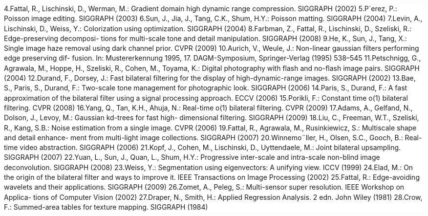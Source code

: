 4.Fattal, R., Lischinski, D., Werman, M.: Gradient domain high dynamic range compression. SIGGRAPH (2002)
5.P´erez, P.: Poisson image editing. SIGGRAPH (2003)
6.Sun, J., Jia, J., Tang, C.K., Shum, H.Y.: Poisson matting. SIGGRAPH (2004)
7.Levin, A., Lischinski, D., Weiss, Y.: Colorization using optimization. SIGGRAPH (2004)
8.Farbman, Z., Fattal, R., Lischinski, D., Szeliski, R.: Edge-preserving decomposi- tions for multi-scale tone and detail manipulation. SIGGRAPH (2008)
9.He, K., Sun, J., Tang, X.: Single image haze removal using dark channel prior. CVPR (2009)
10.Aurich, V., Weule, J.: Non-linear gaussian filters performing edge preserving dif- fusion. In: Mustererkennung 1995, 17. DAGM-Symposium, Springer-Verlag (1995)
538–545
11.Petschnigg, G., Agrawala, M., Hoppe, H., Szeliski, R., Cohen, M., Toyama, K.: Digital photography with flash and no-flash image pairs. SIGGRAPH (2004)
12.Durand, F., Dorsey, J.: Fast bilateral filtering for the display of high-dynamic-range images. SIGGRAPH (2002)
13.Bae, S., Paris, S., Durand, F.: Two-scale tone management for photographic look. SIGGRAPH (2006)
14.Paris, S., Durand, F.: A fast approximation of the bilateral filter using a signal processing approach. ECCV (2006)
15.Porikli, F.: Constant time o(1) bilateral filtering. CVPR (2008)
16.Yang, Q., Tan, K.H., Ahuja, N.: Real-time o(1) bilateral filtering. CVPR (2009)
17.Adams, A., Gelfand, N., Dolson, J., Levoy, M.: Gaussian kd-trees for fast high- dimensional filtering. SIGGRAPH (2009)
18.Liu, C., Freeman, W.T., Szeliski, R., Kang, S.B.: Noise estimation from a single image. CVPR (2006)
19.Fattal, R., Agrawala, M., Rusinkiewicz, S.: Multiscale shape and detail enhance- ment from multi-light image collections. SIGGRAPH (2007)
20.Winnemo¨ller, H., Olsen, S.C., Gooch, B.: Real-time video abstraction. SIGGRAPH (2006)
21.Kopf, J., Cohen, M., Lischinski, D., Uyttendaele, M.: Joint bilateral upsampling. SIGGRAPH (2007)
22.Yuan, L., Sun, J., Quan, L., Shum, H.Y.: Progressive inter-scale and intra-scale non-blind image deconvolution. SIGGRAPH (2008)
23.Weiss, Y.: Segmentation using eigenvectors: A unifying view. ICCV (1999)
24.Elad, M.: On the origin of the bilateral filter and ways to improve it. IEEE Transactions on Image Processing (2002)
25.Fattal, R.: Edge-avoiding wavelets and their applications. SIGGRAPH (2009)
26.Zomet, A., Peleg, S.: Multi-sensor super resolution. IEEE Workshop on Applica- tions of Computer Vision (2002)
27.Draper, N., Smith, H.: Applied Regression Analysis. 2 edn. John Wiley (1981)
28.Crow, F.: Summed-area tables for texture mapping. SIGGRAPH (1984)